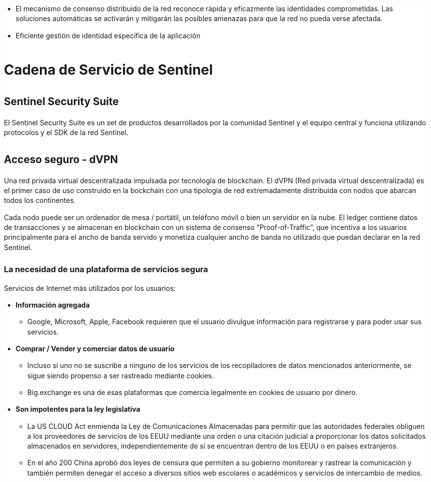 - El mecanismo de consenso distribuido de la red reconoce rápida y eficazmente las identidades comprometidas. Las soluciones automáticas se activarán y mitigarán las posibles amenazas para que la red no pueda verse afectada.

- Eficiente gestión de identidad específica de la aplicación

Cadena de Servicio de Sentinel
=

Sentinel Security Suite
-
El Sentinel Security Suite es un set de productos desarrollados por la comunidad Sentinel
y el equipo central y funciona utilizando protocolos y el SDK de la red Sentinel.

Acceso seguro - dVPN
-

Una red privada virtual descentralizada impulsada por tecnología de blockchain. El dVPN
(Red privada virtual descentralizada) es el primer caso de uso construido en la bockchain
con una tipología de red extremadamente distribuida con nodos que abarcan todos los
continentes.

Cada nodo puede ser un ordenador de mesa / portátil, un teléfono móvil o bien un
servidor en la nube. El ledger contiene datos de transacciones y se almacenan en
blockchain con un sistema de consenso “Proof-of-Traffic”, que incentiva a los usuarios
principalmente para el ancho de banda servido y monetiza cualquier ancho de banda no
utilizado que puedan declarar en la red Sentinel.


### La necesidad de una plataforma de servicios segura

Servicios de Internet más utilizados por los usuarios:

- **Información agregada**

  - Google, Microsoft, Apple, Facebook requieren que el usuario divulgue
información para registrarse y para poder usar sus servicios.

- **Comprar / Vender y comerciar datos de usuario**

  - Incluso si uno no se suscribe a ninguno de los servicios de los recopiladores de
datos mencionados anteriormente, se sigue siendo propenso a ser rastreado
mediante cookies.

  - Big.exchange es una de esas plataformas que comercia legalmente en cookies de
usuario por dinero.

- **Son impotentes para la ley legislativa**

  - La US CLOUD Act enmienda la Ley de Comunicaciones Almacenadas para permitir
que las autoridades federales obliguen a los proveedores de servicios de los EEUU
mediante una orden o una citación judicial a proporcionar los datos solicitados
almacenados en servidores, independientemente de si se encuentran dentro de los
EEUU o en países extranjeros.

  - En el año 200 China aprobó dos leyes de censura que permiten a su gobierno
monitorear y rastrear la comunicación y también permiten denegar el acceso a
diversos sitios web escolares o académicos y servicios de intercambio de medios.
